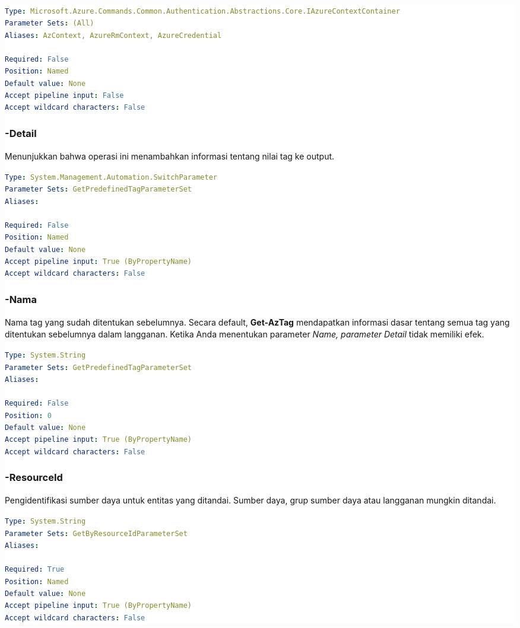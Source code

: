 ```yaml
Type: Microsoft.Azure.Commands.Common.Authentication.Abstractions.Core.IAzureContextContainer
Parameter Sets: (All)
Aliases: AzContext, AzureRmContext, AzureCredential

Required: False
Position: Named
Default value: None
Accept pipeline input: False
Accept wildcard characters: False
```

### -Detail
Menunjukkan bahwa operasi ini menambahkan informasi tentang nilai tag ke output.

```yaml
Type: System.Management.Automation.SwitchParameter
Parameter Sets: GetPredefinedTagParameterSet
Aliases:

Required: False
Position: Named
Default value: None
Accept pipeline input: True (ByPropertyName)
Accept wildcard characters: False
```

### -Nama
Nama tag yang sudah ditentukan sebelumnya.
Secara default, **Get-AzTag** mendapatkan informasi dasar tentang semua tag yang ditentukan sebelumnya dalam langganan.
Ketika Anda menentukan parameter *Name,* *parameter Detail* tidak memiliki efek.

```yaml
Type: System.String
Parameter Sets: GetPredefinedTagParameterSet
Aliases:

Required: False
Position: 0
Default value: None
Accept pipeline input: True (ByPropertyName)
Accept wildcard characters: False
```

### -ResourceId
Pengidentifikasi sumber daya untuk entitas yang ditandai. Sumber daya, grup sumber daya atau langganan mungkin ditandai.

```yaml
Type: System.String
Parameter Sets: GetByResourceIdParameterSet
Aliases:

Required: True
Position: Named
Default value: None
Accept pipeline input: True (ByPropertyName)
Accept wildcard characters: False
```
